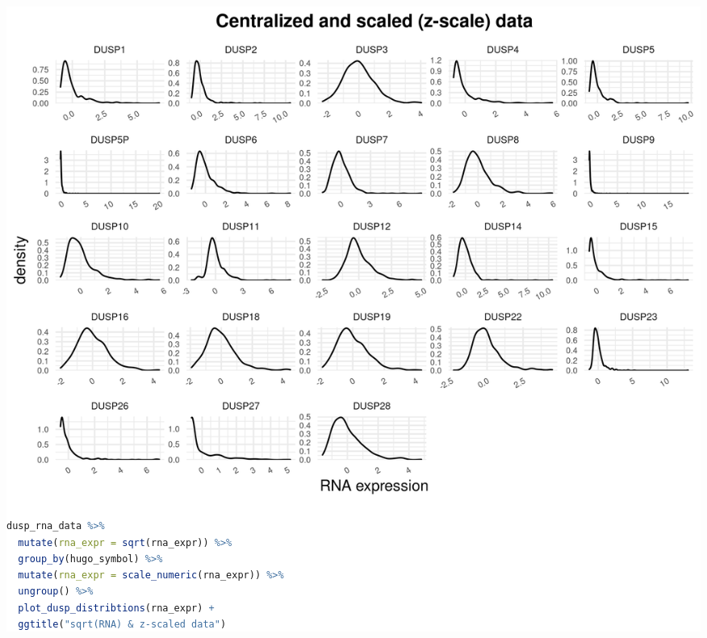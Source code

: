 ![](90_44_yijang_dusp-analysis_files/figure-html/unnamed-chunk-12-1.png)


```r
dusp_rna_data %>%
  mutate(rna_expr = sqrt(rna_expr)) %>%
  group_by(hugo_symbol) %>%
  mutate(rna_expr = scale_numeric(rna_expr)) %>%
  ungroup() %>%
  plot_dusp_distribtions(rna_expr) +
  ggtitle("sqrt(RNA) & z-scaled data")
```
